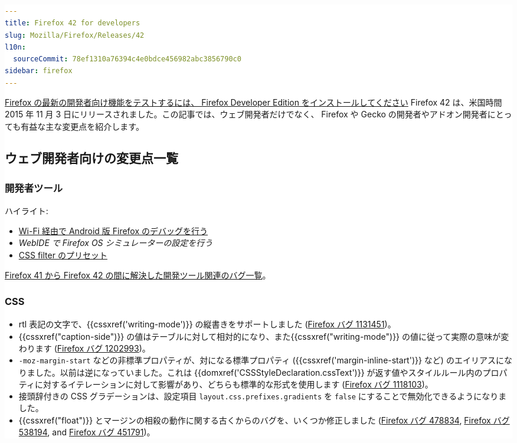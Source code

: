```yaml
---
title: Firefox 42 for developers
slug: Mozilla/Firefox/Releases/42
l10n:
  sourceCommit: 78ef1310a76394c4e0bdce456982abc3856790c0
sidebar: firefox
---
```


[Firefox の最新の開発者向け機能をテストするには、 Firefox Developer Edition をインストールしてください](https://www.mozilla.org/firefox/developer/) Firefox 42 は、米国時間 2015 年 11 月 3 日にリリースされました。この記事では、ウェブ開発者だけでなく、 Firefox や Gecko の開発者やアドオン開発者にとっても有益な主な変更点を紹介します。

## ウェブ開発者向けの変更点一覧

### 開発者ツール

ハイライト:

- [Wi-Fi 経由で Android 版 Firefox のデバッグを行う](https://firefox-source-docs.mozilla.org/devtools-user/about_colon_debugging/index.html#connecting-over-the-network)
- _WebIDE で Firefox OS シミュレーターの設定を行う_
- [CSS filter のプリセット](https://firefox-source-docs.mozilla.org/devtools-user/page_inspector/how_to/edit_css_filters/index.html#saving-filter-presets)

[Firefox 41 から Firefox 42 の間に解決した開発ツール関連のバグ一覧](https://bugzilla.mozilla.org/buglist.cgi?resolution=FIXED&classification=Client%20Software&chfieldto=2015-08-10&query_format=advanced&chfield=resolution&chfieldfrom=2015-06-29&chfieldvalue=FIXED&bug_status=RESOLVED&bug_status=VERIFIED&component=Developer%20Tools&component=Developer%20Tools%3A%203D%20View&component=Developer%20Tools%3A%20Canvas%20Debugger&component=Developer%20Tools%3A%20Console&component=Developer%20Tools%3A%20Debugger&component=Developer%20Tools%3A%20Framework&component=Developer%20Tools%3A%20Graphic%20Commandline%20and%20Toolbar&component=Developer%20Tools%3A%20Inspector&component=Developer%20Tools%3A%20Memory&component=Developer%20Tools%3A%20Netmonitor&component=Developer%20Tools%3A%20Object%20Inspector&component=Developer%20Tools%3A%20Performance%20Tools%20%28Profiler%2FTimeline%29&component=Developer%20Tools%3A%20Responsive%20Mode&component=Developer%20Tools%3A%20Scratchpad&component=Developer%20Tools%3A%20Source%20Editor&component=Developer%20Tools%3A%20Storage%20Inspector&component=Developer%20Tools%3A%20Style%20Editor&component=Developer%20Tools%3A%20User%20Stories&component=Developer%20Tools%3A%20Web%20Audio%20Editor&component=Developer%20Tools%3A%20WebGL%20Shader%20Editor&component=Developer%20Tools%3A%20WebIDE&product=Firefox&list_id=12478437)。

### CSS

- rtl 表記の文字で、{{cssxref('writing-mode')}} の縦書きをサポートしました ([Firefox バグ 1131451](https://bugzil.la/1131451))。
- {{cssxref("caption-side")}} の値はテーブルに対して相対的になり、また{{cssxref("writing-mode")}} の値に従って実際の意味が変わります ([Firefox バグ 1202993](https://bugzil.la/1202993))。
- `-moz-margin-start` などの非標準プロパティが、対になる標準プロパティ ({{cssxref('margin-inline-start')}} など) のエイリアスになりました。以前は逆になっていました。これは {{domxref('CSSStyleDeclaration.cssText')}} が返す値やスタイルルール内のプロパティに対するイテレーションに対して影響があり、どちらも標準的な形式を使用します ([Firefox バグ 1118103](https://bugzil.la/1118103))。
- 接頭辞付きの CSS グラデーションは、設定項目 `layout.css.prefixes.gradients` を `false` にすることで無効化できるようになりました。
- {{cssxref("float")}} とマージンの相殺の動作に関する古くからのバグを、いくつか修正しました ([Firefox バグ 478834](https://bugzil.la/478834), [Firefox バグ 538194](https://bugzil.la/538194), and [Firefox バグ 451791](https://bugzil.la/451791))。
